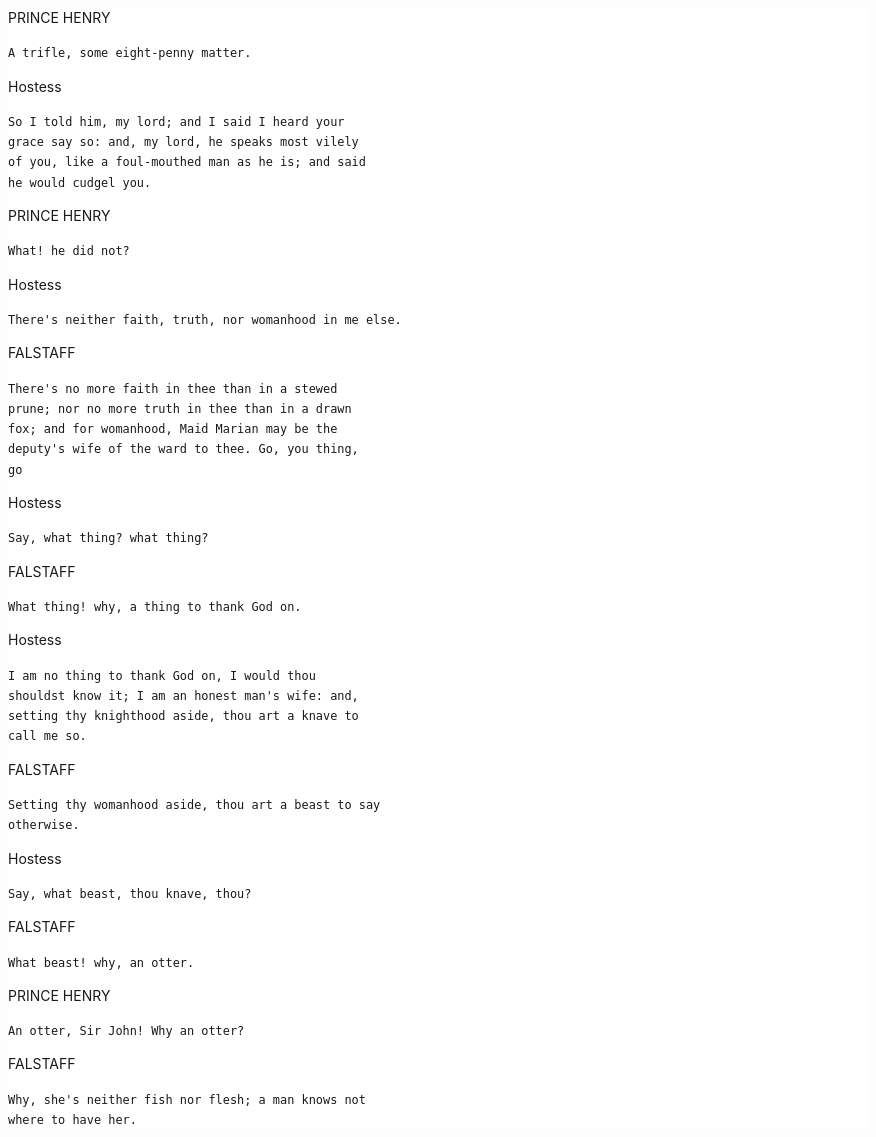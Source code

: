 PRINCE HENRY

    A trifle, some eight-penny matter.

Hostess

    So I told him, my lord; and I said I heard your
    grace say so: and, my lord, he speaks most vilely
    of you, like a foul-mouthed man as he is; and said
    he would cudgel you.

PRINCE HENRY

    What! he did not?

Hostess

    There's neither faith, truth, nor womanhood in me else.

FALSTAFF

    There's no more faith in thee than in a stewed
    prune; nor no more truth in thee than in a drawn
    fox; and for womanhood, Maid Marian may be the
    deputy's wife of the ward to thee. Go, you thing,
    go

Hostess

    Say, what thing? what thing?

FALSTAFF

    What thing! why, a thing to thank God on.

Hostess

    I am no thing to thank God on, I would thou
    shouldst know it; I am an honest man's wife: and,
    setting thy knighthood aside, thou art a knave to
    call me so.

FALSTAFF

    Setting thy womanhood aside, thou art a beast to say
    otherwise.

Hostess

    Say, what beast, thou knave, thou?

FALSTAFF

    What beast! why, an otter.

PRINCE HENRY

    An otter, Sir John! Why an otter?

FALSTAFF

    Why, she's neither fish nor flesh; a man knows not
    where to have her.

